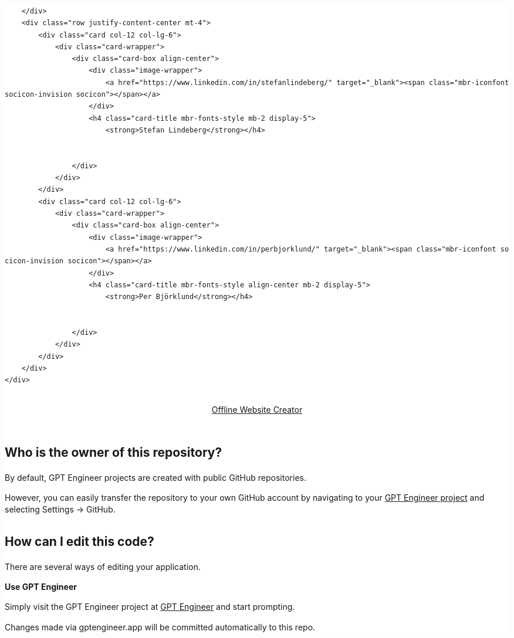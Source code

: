         </div>
        <div class="row justify-content-center mt-4">
            <div class="card col-12 col-lg-6">
                <div class="card-wrapper">
                    <div class="card-box align-center">
                        <div class="image-wrapper">
                            <a href="https://www.linkedin.com/in/stefanlindeberg/" target="_blank"><span class="mbr-iconfont socicon-invision socicon"></span></a>
                        </div>
                        <h4 class="card-title mbr-fonts-style mb-2 display-5">
                            <strong>Stefan Lindeberg</strong></h4>
                        
                        
                    </div>
                </div>
            </div>
            <div class="card col-12 col-lg-6">
                <div class="card-wrapper">
                    <div class="card-box align-center">
                        <div class="image-wrapper">
                            <a href="https://www.linkedin.com/in/perbjorklund/" target="_blank"><span class="mbr-iconfont socicon-invision socicon"></span></a>
                        </div>
                        <h4 class="card-title mbr-fonts-style align-center mb-2 display-5">
                            <strong>Per Björklund</strong></h4>
                        
                        
                    </div>
                </div>
            </div>
        </div>
    </div>
</section><section class="display-7" style="padding: 0;align-items: center;justify-content: center;flex-wrap: wrap;    align-content: center;display: flex;position: relative;height: 4rem;"><a href="https://mobiri.se/1033377" style="flex: 1 1;height: 4rem;position: absolute;width: 100%;z-index: 1;"><img alt="" style="height: 4rem;" src="data:image/gif;base64,R0lGODlhAQABAIAAAP///wAAACH5BAEAAAAALAAAAAABAAEAAAICRAEAOw=="></a><p style="margin: 0;text-align: center;" class="display-7">&#8204;</p><a style="z-index:1" href="https://mobirise.com/offline-website-builder.html">Offline Website Creator</a></section><script src="assets/bootstrap/js/bootstrap.bundle.min.js"></script>  <script src="assets/smoothscroll/smooth-scroll.js"></script>  <script src="assets/ytplayer/index.js"></script>  <script src="assets/dropdown/js/navbar-dropdown.js"></script>  <script src="assets/theme/js/script.js"></script>  
  
  
</body>
</html> 

## Who is the owner of this repository?
By default, GPT Engineer projects are created with public GitHub repositories.

However, you can easily transfer the repository to your own GitHub account by navigating to your [GPT Engineer project](https://run.gptengineer.app/projects/a8b8497e-ff26-417f-b402-2a1c39401c44/improve) and selecting Settings -> GitHub. 

## How can I edit this code?
There are several ways of editing your application.

**Use GPT Engineer**

Simply visit the GPT Engineer project at [GPT Engineer](https://run.gptengineer.app/projects/a8b8497e-ff26-417f-b402-2a1c39401c44/improve) and start prompting.

Changes made via gptengineer.app will be committed automatically to this repo.
